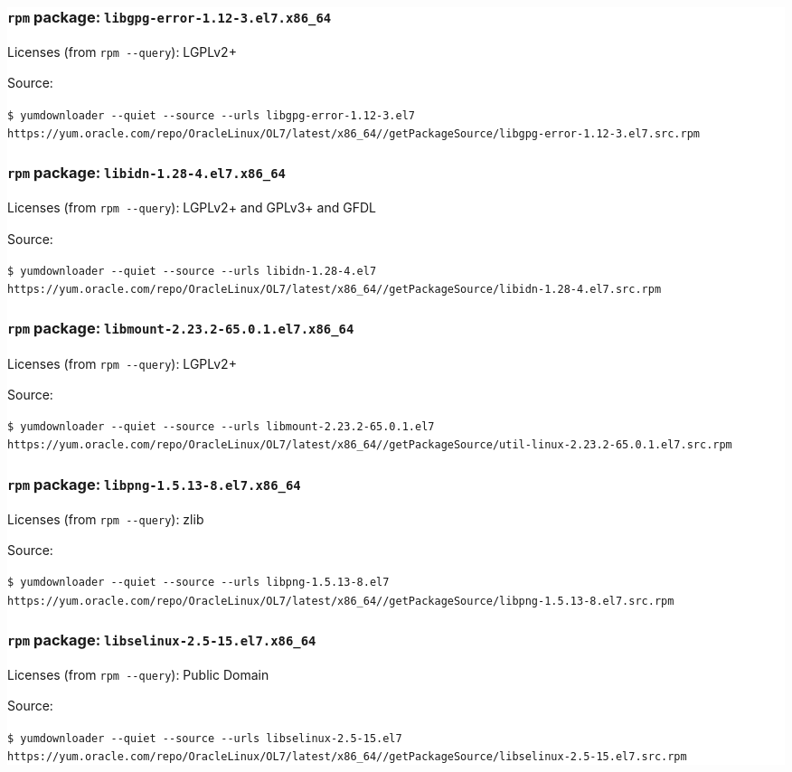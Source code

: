 ### `rpm` package: `libgpg-error-1.12-3.el7.x86_64`

Licenses (from `rpm --query`): LGPLv2+

Source:

```console
$ yumdownloader --quiet --source --urls libgpg-error-1.12-3.el7
https://yum.oracle.com/repo/OracleLinux/OL7/latest/x86_64//getPackageSource/libgpg-error-1.12-3.el7.src.rpm
```

### `rpm` package: `libidn-1.28-4.el7.x86_64`

Licenses (from `rpm --query`): LGPLv2+ and GPLv3+ and GFDL

Source:

```console
$ yumdownloader --quiet --source --urls libidn-1.28-4.el7
https://yum.oracle.com/repo/OracleLinux/OL7/latest/x86_64//getPackageSource/libidn-1.28-4.el7.src.rpm
```

### `rpm` package: `libmount-2.23.2-65.0.1.el7.x86_64`

Licenses (from `rpm --query`): LGPLv2+

Source:

```console
$ yumdownloader --quiet --source --urls libmount-2.23.2-65.0.1.el7
https://yum.oracle.com/repo/OracleLinux/OL7/latest/x86_64//getPackageSource/util-linux-2.23.2-65.0.1.el7.src.rpm
```

### `rpm` package: `libpng-1.5.13-8.el7.x86_64`

Licenses (from `rpm --query`): zlib

Source:

```console
$ yumdownloader --quiet --source --urls libpng-1.5.13-8.el7
https://yum.oracle.com/repo/OracleLinux/OL7/latest/x86_64//getPackageSource/libpng-1.5.13-8.el7.src.rpm
```

### `rpm` package: `libselinux-2.5-15.el7.x86_64`

Licenses (from `rpm --query`): Public Domain

Source:

```console
$ yumdownloader --quiet --source --urls libselinux-2.5-15.el7
https://yum.oracle.com/repo/OracleLinux/OL7/latest/x86_64//getPackageSource/libselinux-2.5-15.el7.src.rpm
```
